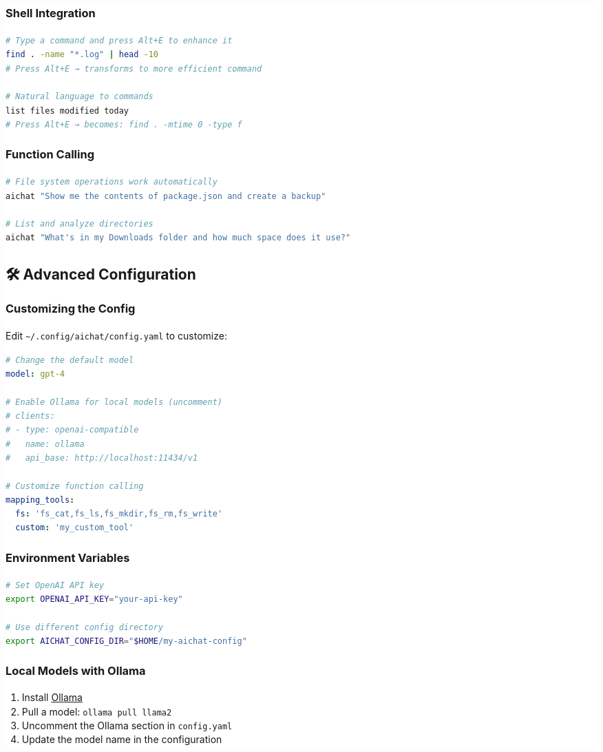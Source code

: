### Shell Integration
```bash
# Type a command and press Alt+E to enhance it
find . -name "*.log" | head -10
# Press Alt+E → transforms to more efficient command

# Natural language to commands
list files modified today
# Press Alt+E → becomes: find . -mtime 0 -type f
```

### Function Calling
```bash
# File system operations work automatically
aichat "Show me the contents of package.json and create a backup"

# List and analyze directories  
aichat "What's in my Downloads folder and how much space does it use?"
```

## 🛠️ Advanced Configuration

### Customizing the Config
Edit `~/.config/aichat/config.yaml` to customize:

```yaml
# Change the default model
model: gpt-4

# Enable Ollama for local models (uncomment)
# clients:
# - type: openai-compatible
#   name: ollama
#   api_base: http://localhost:11434/v1

# Customize function calling
mapping_tools:
  fs: 'fs_cat,fs_ls,fs_mkdir,fs_rm,fs_write'
  custom: 'my_custom_tool'
```

### Environment Variables
```bash
# Set OpenAI API key
export OPENAI_API_KEY="your-api-key"

# Use different config directory
export AICHAT_CONFIG_DIR="$HOME/my-aichat-config"
```

### Local Models with Ollama
1. Install [Ollama](https://ollama.ai/)
2. Pull a model: `ollama pull llama2`
3. Uncomment the Ollama section in `config.yaml`
4. Update the model name in the configuration
